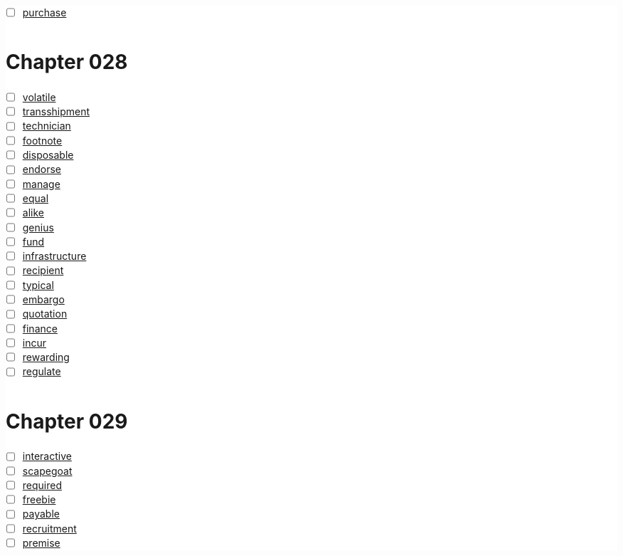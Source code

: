 - [ ] [purchase](https://github.com/Tdahuyou/yuque-public/blob/qwerty-learner-tools/dict/BEC_3/purchase.md)

# Chapter 028

- [ ] [volatile](https://github.com/Tdahuyou/yuque-public/blob/qwerty-learner-tools/dict/BEC_3/volatile.md)
- [ ] [transshipment](https://github.com/Tdahuyou/yuque-public/blob/qwerty-learner-tools/dict/BEC_3/transshipment.md)
- [ ] [technician](https://github.com/Tdahuyou/yuque-public/blob/qwerty-learner-tools/dict/BEC_3/technician.md)
- [ ] [footnote](https://github.com/Tdahuyou/yuque-public/blob/qwerty-learner-tools/dict/BEC_3/footnote.md)
- [ ] [disposable](https://github.com/Tdahuyou/yuque-public/blob/qwerty-learner-tools/dict/BEC_3/disposable.md)
- [ ] [endorse](https://github.com/Tdahuyou/yuque-public/blob/qwerty-learner-tools/dict/BEC_3/endorse.md)
- [ ] [manage](https://github.com/Tdahuyou/yuque-public/blob/qwerty-learner-tools/dict/BEC_3/manage.md)
- [ ] [equal](https://github.com/Tdahuyou/yuque-public/blob/qwerty-learner-tools/dict/BEC_3/equal.md)
- [ ] [alike](https://github.com/Tdahuyou/yuque-public/blob/qwerty-learner-tools/dict/BEC_3/alike.md)
- [ ] [genius](https://github.com/Tdahuyou/yuque-public/blob/qwerty-learner-tools/dict/BEC_3/genius.md)
- [ ] [fund](https://github.com/Tdahuyou/yuque-public/blob/qwerty-learner-tools/dict/BEC_3/fund.md)
- [ ] [infrastructure](https://github.com/Tdahuyou/yuque-public/blob/qwerty-learner-tools/dict/BEC_3/infrastructure.md)
- [ ] [recipient](https://github.com/Tdahuyou/yuque-public/blob/qwerty-learner-tools/dict/BEC_3/recipient.md)
- [ ] [typical](https://github.com/Tdahuyou/yuque-public/blob/qwerty-learner-tools/dict/BEC_3/typical.md)
- [ ] [embargo](https://github.com/Tdahuyou/yuque-public/blob/qwerty-learner-tools/dict/BEC_3/embargo.md)
- [ ] [quotation](https://github.com/Tdahuyou/yuque-public/blob/qwerty-learner-tools/dict/BEC_3/quotation.md)
- [ ] [finance](https://github.com/Tdahuyou/yuque-public/blob/qwerty-learner-tools/dict/BEC_3/finance.md)
- [ ] [incur](https://github.com/Tdahuyou/yuque-public/blob/qwerty-learner-tools/dict/BEC_3/incur.md)
- [ ] [rewarding](https://github.com/Tdahuyou/yuque-public/blob/qwerty-learner-tools/dict/BEC_3/rewarding.md)
- [ ] [regulate](https://github.com/Tdahuyou/yuque-public/blob/qwerty-learner-tools/dict/BEC_3/regulate.md)

# Chapter 029

- [ ] [interactive](https://github.com/Tdahuyou/yuque-public/blob/qwerty-learner-tools/dict/BEC_3/interactive.md)
- [ ] [scapegoat](https://github.com/Tdahuyou/yuque-public/blob/qwerty-learner-tools/dict/BEC_3/scapegoat.md)
- [ ] [required](https://github.com/Tdahuyou/yuque-public/blob/qwerty-learner-tools/dict/BEC_3/required.md)
- [ ] [freebie](https://github.com/Tdahuyou/yuque-public/blob/qwerty-learner-tools/dict/BEC_3/freebie.md)
- [ ] [payable](https://github.com/Tdahuyou/yuque-public/blob/qwerty-learner-tools/dict/BEC_3/payable.md)
- [ ] [recruitment](https://github.com/Tdahuyou/yuque-public/blob/qwerty-learner-tools/dict/BEC_3/recruitment.md)
- [ ] [premise](https://github.com/Tdahuyou/yuque-public/blob/qwerty-learner-tools/dict/BEC_3/premise.md)